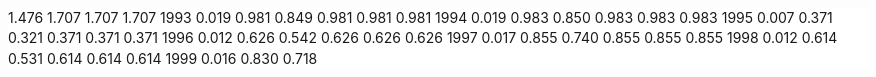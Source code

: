    <td style="text-align:right;"> 1.476 </td>
   <td style="text-align:right;"> 1.707 </td>
   <td style="text-align:right;"> 1.707 </td>
   <td style="text-align:right;"> 1.707 </td>
  </tr>
  <tr>
   <td style="text-align:left;"> 1993 </td>
   <td style="text-align:right;"> 0.019 </td>
   <td style="text-align:right;"> 0.981 </td>
   <td style="text-align:right;"> 0.849 </td>
   <td style="text-align:right;"> 0.981 </td>
   <td style="text-align:right;"> 0.981 </td>
   <td style="text-align:right;"> 0.981 </td>
  </tr>
  <tr>
   <td style="text-align:left;"> 1994 </td>
   <td style="text-align:right;"> 0.019 </td>
   <td style="text-align:right;"> 0.983 </td>
   <td style="text-align:right;"> 0.850 </td>
   <td style="text-align:right;"> 0.983 </td>
   <td style="text-align:right;"> 0.983 </td>
   <td style="text-align:right;"> 0.983 </td>
  </tr>
  <tr>
   <td style="text-align:left;"> 1995 </td>
   <td style="text-align:right;"> 0.007 </td>
   <td style="text-align:right;"> 0.371 </td>
   <td style="text-align:right;"> 0.321 </td>
   <td style="text-align:right;"> 0.371 </td>
   <td style="text-align:right;"> 0.371 </td>
   <td style="text-align:right;"> 0.371 </td>
  </tr>
  <tr>
   <td style="text-align:left;"> 1996 </td>
   <td style="text-align:right;"> 0.012 </td>
   <td style="text-align:right;"> 0.626 </td>
   <td style="text-align:right;"> 0.542 </td>
   <td style="text-align:right;"> 0.626 </td>
   <td style="text-align:right;"> 0.626 </td>
   <td style="text-align:right;"> 0.626 </td>
  </tr>
  <tr>
   <td style="text-align:left;"> 1997 </td>
   <td style="text-align:right;"> 0.017 </td>
   <td style="text-align:right;"> 0.855 </td>
   <td style="text-align:right;"> 0.740 </td>
   <td style="text-align:right;"> 0.855 </td>
   <td style="text-align:right;"> 0.855 </td>
   <td style="text-align:right;"> 0.855 </td>
  </tr>
  <tr>
   <td style="text-align:left;"> 1998 </td>
   <td style="text-align:right;"> 0.012 </td>
   <td style="text-align:right;"> 0.614 </td>
   <td style="text-align:right;"> 0.531 </td>
   <td style="text-align:right;"> 0.614 </td>
   <td style="text-align:right;"> 0.614 </td>
   <td style="text-align:right;"> 0.614 </td>
  </tr>
  <tr>
   <td style="text-align:left;"> 1999 </td>
   <td style="text-align:right;"> 0.016 </td>
   <td style="text-align:right;"> 0.830 </td>
   <td style="text-align:right;"> 0.718 </td>